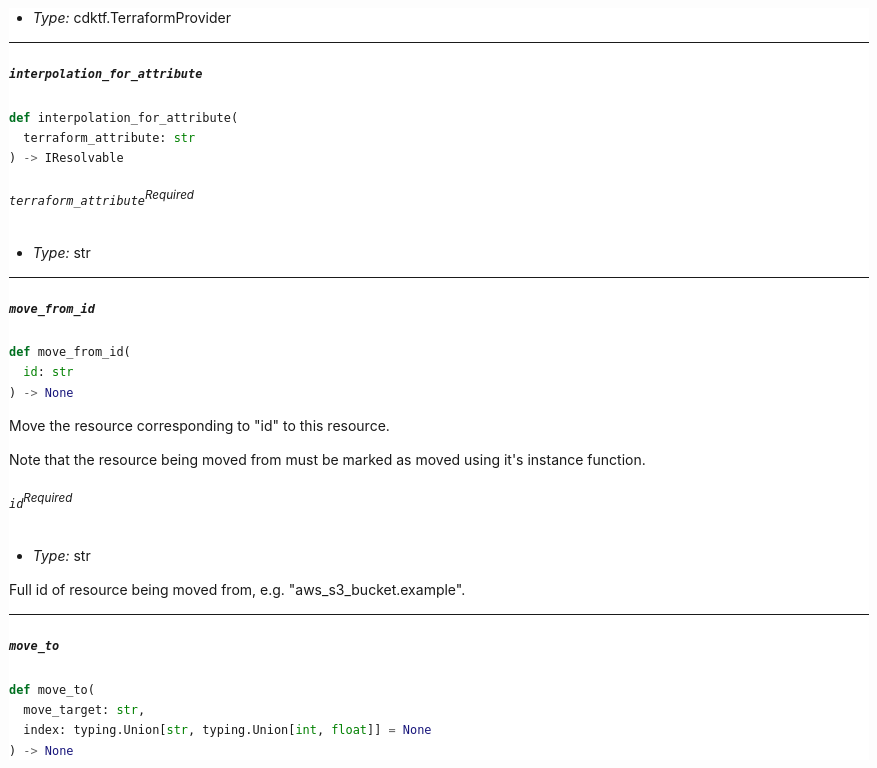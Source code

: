 - *Type:* cdktf.TerraformProvider

---

##### `interpolation_for_attribute` <a name="interpolation_for_attribute" id="@cdktf/provider-github.dependabotOrganizationSecretRepositories.DependabotOrganizationSecretRepositories.interpolationForAttribute"></a>

```python
def interpolation_for_attribute(
  terraform_attribute: str
) -> IResolvable
```

###### `terraform_attribute`<sup>Required</sup> <a name="terraform_attribute" id="@cdktf/provider-github.dependabotOrganizationSecretRepositories.DependabotOrganizationSecretRepositories.interpolationForAttribute.parameter.terraformAttribute"></a>

- *Type:* str

---

##### `move_from_id` <a name="move_from_id" id="@cdktf/provider-github.dependabotOrganizationSecretRepositories.DependabotOrganizationSecretRepositories.moveFromId"></a>

```python
def move_from_id(
  id: str
) -> None
```

Move the resource corresponding to "id" to this resource.

Note that the resource being moved from must be marked as moved using it's instance function.

###### `id`<sup>Required</sup> <a name="id" id="@cdktf/provider-github.dependabotOrganizationSecretRepositories.DependabotOrganizationSecretRepositories.moveFromId.parameter.id"></a>

- *Type:* str

Full id of resource being moved from, e.g. "aws_s3_bucket.example".

---

##### `move_to` <a name="move_to" id="@cdktf/provider-github.dependabotOrganizationSecretRepositories.DependabotOrganizationSecretRepositories.moveTo"></a>

```python
def move_to(
  move_target: str,
  index: typing.Union[str, typing.Union[int, float]] = None
) -> None
```
